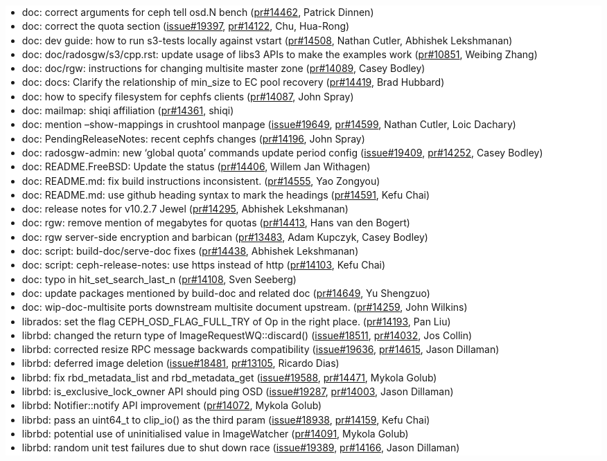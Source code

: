 - doc: correct arguments for ceph tell osd.N bench ([pr#14462](https://github.com/ceph/ceph/pull/14462), Patrick Dinnen)
- doc: correct the quota section ([issue#19397](http://tracker.ceph.com/issues/19397), [pr#14122](https://github.com/ceph/ceph/pull/14122), Chu, Hua-Rong)
- doc: dev guide: how to run s3-tests locally against vstart ([pr#14508](https://github.com/ceph/ceph/pull/14508), Nathan Cutler, Abhishek Lekshmanan)
- doc: doc/radosgw/s3/cpp.rst: update usage of libs3 APIs to make the examples work ([pr#10851](https://github.com/ceph/ceph/pull/10851), Weibing Zhang)
- doc: doc/rgw: instructions for changing multisite master zone ([pr#14089](https://github.com/ceph/ceph/pull/14089), Casey Bodley)
- doc: docs: Clarify the relationship of min\_size to EC pool recovery ([pr#14419](https://github.com/ceph/ceph/pull/14419), Brad Hubbard)
- doc: how to specify filesystem for cephfs clients ([pr#14087](https://github.com/ceph/ceph/pull/14087), John Spray)
- doc: mailmap: shiqi affiliation ([pr#14361](https://github.com/ceph/ceph/pull/14361), shiqi)
- doc: mention –show-mappings in crushtool manpage ([issue#19649](http://tracker.ceph.com/issues/19649), [pr#14599](https://github.com/ceph/ceph/pull/14599), Nathan Cutler, Loic Dachary)
- doc: PendingReleaseNotes: recent cephfs changes ([pr#14196](https://github.com/ceph/ceph/pull/14196), John Spray)
- doc: radosgw-admin: new ‘global quota’ commands update period config ([issue#19409](http://tracker.ceph.com/issues/19409), [pr#14252](https://github.com/ceph/ceph/pull/14252), Casey Bodley)
- doc: README.FreeBSD: Update the status ([pr#14406](https://github.com/ceph/ceph/pull/14406), Willem Jan Withagen)
- doc: README.md: fix build instructions inconsistent. ([pr#14555](https://github.com/ceph/ceph/pull/14555), Yao Zongyou)
- doc: README.md: use github heading syntax to mark the headings ([pr#14591](https://github.com/ceph/ceph/pull/14591), Kefu Chai)
- doc: release notes for v10.2.7 Jewel ([pr#14295](https://github.com/ceph/ceph/pull/14295), Abhishek Lekshmanan)
- doc: rgw: remove mention of megabytes for quotas ([pr#14413](https://github.com/ceph/ceph/pull/14413), Hans van den Bogert)
- doc: rgw server-side encryption and barbican ([pr#13483](https://github.com/ceph/ceph/pull/13483), Adam Kupczyk, Casey Bodley)
- doc: script: build-doc/serve-doc fixes ([pr#14438](https://github.com/ceph/ceph/pull/14438), Abhishek Lekshmanan)
- doc: script: ceph-release-notes: use https instead of http ([pr#14103](https://github.com/ceph/ceph/pull/14103), Kefu Chai)
- doc: typo in hit\_set\_search\_last\_n ([pr#14108](https://github.com/ceph/ceph/pull/14108), Sven Seeberg)
- doc: update packages mentioned by build-doc and related doc ([pr#14649](https://github.com/ceph/ceph/pull/14649), Yu Shengzuo)
- doc: wip-doc-multisite ports downstream multisite document upstream. ([pr#14259](https://github.com/ceph/ceph/pull/14259), John Wilkins)
- librados: set the flag CEPH\_OSD\_FLAG\_FULL\_TRY of Op in the right place. ([pr#14193](https://github.com/ceph/ceph/pull/14193), Pan Liu)
- librbd: changed the return type of ImageRequestWQ::discard() ([issue#18511](http://tracker.ceph.com/issues/18511), [pr#14032](https://github.com/ceph/ceph/pull/14032), Jos Collin)
- librbd: corrected resize RPC message backwards compatibility ([issue#19636](http://tracker.ceph.com/issues/19636), [pr#14615](https://github.com/ceph/ceph/pull/14615), Jason Dillaman)
- librbd: deferred image deletion ([issue#18481](http://tracker.ceph.com/issues/18481), [pr#13105](https://github.com/ceph/ceph/pull/13105), Ricardo Dias)
- librbd: fix rbd\_metadata\_list and rbd\_metadata\_get ([issue#19588](http://tracker.ceph.com/issues/19588), [pr#14471](https://github.com/ceph/ceph/pull/14471), Mykola Golub)
- librbd: is\_exclusive\_lock\_owner API should ping OSD ([issue#19287](http://tracker.ceph.com/issues/19287), [pr#14003](https://github.com/ceph/ceph/pull/14003), Jason Dillaman)
- librbd: Notifier::notify API improvement ([pr#14072](https://github.com/ceph/ceph/pull/14072), Mykola Golub)
- librbd: pass an uint64\_t to clip\_io() as the third param ([issue#18938](http://tracker.ceph.com/issues/18938), [pr#14159](https://github.com/ceph/ceph/pull/14159), Kefu Chai)
- librbd: potential use of uninitialised value in ImageWatcher ([pr#14091](https://github.com/ceph/ceph/pull/14091), Mykola Golub)
- librbd: random unit test failures due to shut down race ([issue#19389](http://tracker.ceph.com/issues/19389), [pr#14166](https://github.com/ceph/ceph/pull/14166), Jason Dillaman)